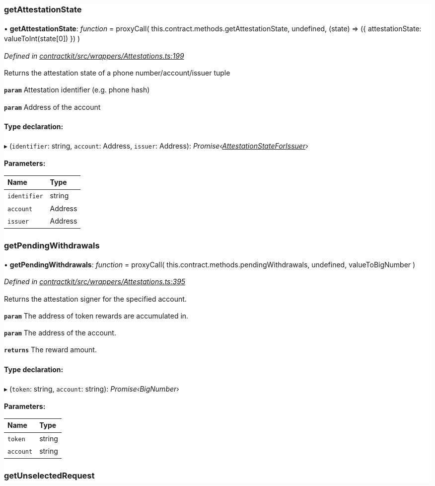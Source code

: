 ### getAttestationState

• **getAttestationState**: _function_ = proxyCall\( this.contract.methods.getAttestationState, undefined, \(state\) =&gt; \({ attestationState: valueToInt\(state\[0\]\) }\) \)

_Defined in_ [_contractkit/src/wrappers/Attestations.ts:199_](https://github.com/celo-org/celo-monorepo/blob/master/packages/sdk/contractkit/src/wrappers/Attestations.ts#L199)

Returns the attestation state of a phone number/account/issuer tuple

**`param`** Attestation identifier \(e.g. phone hash\)

**`param`** Address of the account

#### Type declaration:

▸ \(`identifier`: string, `account`: Address, `issuer`: Address\): _Promise‹_[_AttestationStateForIssuer_](../interfaces/_wrappers_attestations_.attestationstateforissuer.md)_›_

**Parameters:**

| Name | Type |
| :--- | :--- |
| `identifier` | string |
| `account` | Address |
| `issuer` | Address |

### getPendingWithdrawals

• **getPendingWithdrawals**: _function_ = proxyCall\( this.contract.methods.pendingWithdrawals, undefined, valueToBigNumber \)

_Defined in_ [_contractkit/src/wrappers/Attestations.ts:395_](https://github.com/celo-org/celo-monorepo/blob/master/packages/sdk/contractkit/src/wrappers/Attestations.ts#L395)

Returns the attestation signer for the specified account.

**`param`** The address of token rewards are accumulated in.

**`param`** The address of the account.

**`returns`** The reward amount.

#### Type declaration:

▸ \(`token`: string, `account`: string\): _Promise‹BigNumber›_

**Parameters:**

| Name | Type |
| :--- | :--- |
| `token` | string |
| `account` | string |

### getUnselectedRequest

